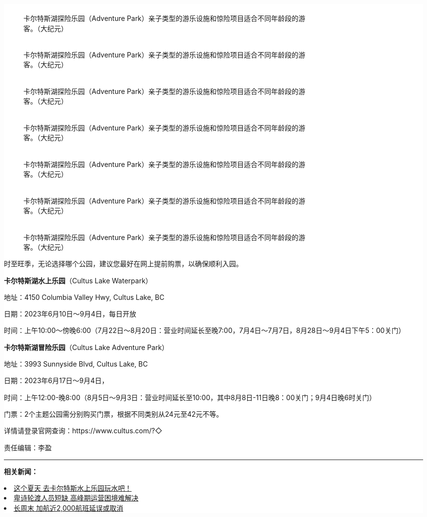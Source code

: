 <figure id="attachment_14029359" aria-describedby="caption-attachment-14029359" style="width: 600px" class="wp-caption aligncenter"><a target="_blank" href="https://i.epochtimes.com/assets/uploads/2023/07/id14029359-85d363206d6e5512989238aecba567b3.jpg"><img class="size-large wp-image-14029359" src="https://i.epochtimes.com/assets/uploads/2023/07/id14029359-85d363206d6e5512989238aecba567b3-600x600.jpg" alt="" width="600" b="600" /></a><figcaption id="caption-attachment-14029359" class="wp-caption-text">卡尔特斯湖探险乐园（Adventure Park）亲子类型的游乐设施和惊险项目适合不同年龄段的游客。（大纪元）</figcaption></figure>
<figure id="attachment_14029362" aria-describedby="caption-attachment-14029362" style="width: 600px" class="wp-caption aligncenter"><a target="_blank" href="https://i.epochtimes.com/assets/uploads/2023/07/id14029362-3469cf586cb7673f1f3043d35d101e53.jpg"><img class="size-large wp-image-14029362" src="https://i.epochtimes.com/assets/uploads/2023/07/id14029362-3469cf586cb7673f1f3043d35d101e53-600x450.jpg" alt="" width="600" b="450" /></a><figcaption id="caption-attachment-14029362" class="wp-caption-text">卡尔特斯湖探险乐园（Adventure Park）亲子类型的游乐设施和惊险项目适合不同年龄段的游客。（大纪元）</figcaption></figure>
<figure id="attachment_14029363" aria-describedby="caption-attachment-14029363" style="width: 600px" class="wp-caption aligncenter"><a target="_blank" href="https://i.epochtimes.com/assets/uploads/2023/07/id14029363-60c2e2fb234e01a0b75edb41cc24784b.jpg"><img class="size-large wp-image-14029363" src="https://i.epochtimes.com/assets/uploads/2023/07/id14029363-60c2e2fb234e01a0b75edb41cc24784b-600x400.jpg" alt="" width="600" b="400" /></a><figcaption id="caption-attachment-14029363" class="wp-caption-text">卡尔特斯湖探险乐园（Adventure Park）亲子类型的游乐设施和惊险项目适合不同年龄段的游客。（大纪元）</figcaption></figure>
<figure id="attachment_14029364" aria-describedby="caption-attachment-14029364" style="width: 600px" class="wp-caption aligncenter"><a target="_blank" href="https://i.epochtimes.com/assets/uploads/2023/07/id14029364-59d224a3a033896e7f1ce8acc974d5b8.jpg"><img class="size-large wp-image-14029364" src="https://i.epochtimes.com/assets/uploads/2023/07/id14029364-59d224a3a033896e7f1ce8acc974d5b8-600x400.jpg" alt="" width="600" b="400" /></a><figcaption id="caption-attachment-14029364" class="wp-caption-text">卡尔特斯湖探险乐园（Adventure Park）亲子类型的游乐设施和惊险项目适合不同年龄段的游客。（大纪元）</figcaption></figure>
<figure id="attachment_14029367" aria-describedby="caption-attachment-14029367" style="width: 600px" class="wp-caption aligncenter"><a target="_blank" href="https://i.epochtimes.com/assets/uploads/2023/07/id14029367-36ad3f9c681738e76bd7048a39836c9e.jpg"><img class="size-large wp-image-14029367" src="https://i.epochtimes.com/assets/uploads/2023/07/id14029367-36ad3f9c681738e76bd7048a39836c9e-600x400.jpg" alt="" width="600" b="400" /></a><figcaption id="caption-attachment-14029367" class="wp-caption-text">卡尔特斯湖探险乐园（Adventure Park）亲子类型的游乐设施和惊险项目适合不同年龄段的游客。（大纪元）</figcaption></figure>
<figure id="attachment_14029368" aria-describedby="caption-attachment-14029368" style="width: 600px" class="wp-caption aligncenter"><a target="_blank" href="https://i.epochtimes.com/assets/uploads/2023/07/id14029368-cf1c10806d779ba5478cb40e86bc5036.jpg"><img class="size-large wp-image-14029368" src="https://i.epochtimes.com/assets/uploads/2023/07/id14029368-cf1c10806d779ba5478cb40e86bc5036-600x400.jpg" alt="" width="600" b="400" /></a><figcaption id="caption-attachment-14029368" class="wp-caption-text">卡尔特斯湖探险乐园（Adventure Park）亲子类型的游乐设施和惊险项目适合不同年龄段的游客。（大纪元）</figcaption></figure>
<figure id="attachment_14029369" aria-describedby="caption-attachment-14029369" style="width: 600px" class="wp-caption aligncenter"><a target="_blank" href="https://i.epochtimes.com/assets/uploads/2023/07/id14029369-975fdf87f8dac86dc750d2c862f3be18.jpg"><img class="size-large wp-image-14029369" src="https://i.epochtimes.com/assets/uploads/2023/07/id14029369-975fdf87f8dac86dc750d2c862f3be18-600x400.jpg" alt="" width="600" b="400" /></a><figcaption id="caption-attachment-14029369" class="wp-caption-text">卡尔特斯湖探险乐园（Adventure Park）亲子类型的游乐设施和惊险项目适合不同年龄段的游客。（大纪元）</figcaption></figure>
<p>时至旺季，无论选择哪个公园，建议您最好在网上提前购票，以确保顺利入园。</p>
<p><span style="font-weight: 400;"><strong>卡尔特斯湖水上乐园</strong>（Cultus Lake Waterpark）</span><span style="font-weight: 400;"><br />
</span></p>
<p><span style="font-weight: 400;">地址：4150 Columbia Valley Hwy, Cultus Lake, BC</span><span style="font-weight: 400;"><br />
</span></p>
<p><span style="font-weight: 400;">日期：2023年6月10日～9月4日，每日开放</span><span style="font-weight: 400;"><br />
</span></p>
<p><span style="font-weight: 400;">时间：上午10:00～傍晚6:00</span><span style="font-weight: 400;">（7月22日～8月20日：营业时间延长至晚7:00，7月4日～7月7日，8月28日～9月4日下午5：00关门）</span></p>
<p><span style="font-weight: 400;"><strong>卡尔特斯湖<ahref="https://github.com/19920513/djy/blob/master/gb/tag/%E5%86%92%E9%99%A9%E4%B9%90%E5%9B%AD.md#1">冒险乐园</a></strong>（Cultus Lake Adventure Park）</span><span style="font-weight: 400;"><br />
</span></p>
<p><span style="font-weight: 400;">地址：3993 Sunnyside Blvd, Cultus Lake, BC</span><span style="font-weight: 400;"><br />
</span></p>
<p><span style="font-weight: 400;">日期：2023年6月17日～9月4日，</span><span style="font-weight: 400;"><br />
</span></p>
<p><span style="font-weight: 400;">时间：上午12:00-晚8:00（8月5日～9月3日：营业时间延长至10:00，其中8月8日-11日晚8：00关门；9月4日晚6时关门）<br />
</span></p>
<p><span style="font-weight: 400;">门票：2个主题公园需分别购买门票，根据不同类别从24元至42元不等。</span></p>
<p><span style="font-weight: 400;">详情请登录官网查询：<ahref="https://www.cultus.com/">https://www.cultus.com/</a>?◇</span></p>
<p><span style="font-weight: 400;">责任编辑：李盈</span></p>

<hr>


<strong>相关新闻：</strong>
<li><a href="https://github.com/19920513/djy/blob/master/gb/19/6/11/n11315976.md#1">这个夏天 去卡尔特斯水上乐园玩水吧！</a></li>
<li><a href="https://github.com/19920513/djy/blob/master/gb/23/7/6/n14029195.md#1">卑诗轮渡人员短缺  高峰期运营困境难解决</a></li>
<li><a href="https://github.com/19920513/djy/blob/master/gb/23/7/4/n14028265.md#1">长周末 加航近2,000航班延误或取消</a></li>